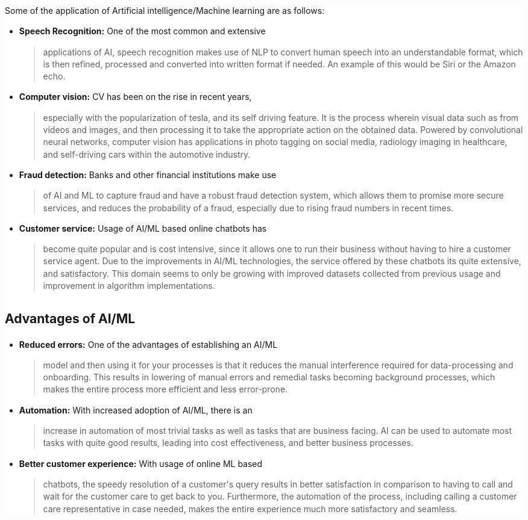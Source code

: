 Some of the application of Artificial intelligence/Machine learning are
as follows:

-   **Speech Recognition:** One of the most common and extensive
    > applications of AI, speech recognition makes use of NLP to convert
    > human speech into an understandable format, which is then refined,
    > processed and converted into written format if needed. An example
    > of this would be Siri or the Amazon echo.

-   **Computer vision:** CV has been on the rise in recent years,
    > especially with the popularization of tesla, and its self driving
    > feature. It is the process wherein visual data such as from videos
    > and images, and then processing it to take the appropriate action
    > on the obtained data. Powered by convolutional neural networks,
    > computer vision has applications in photo tagging on social media,
    > radiology imaging in healthcare, and self-driving cars within the
    > automotive industry.

-   **Fraud detection:** Banks and other financial institutions make use
    > of AI and ML to capture fraud and have a robust fraud detection
    > system, which allows them to promise more secure services, and
    > reduces the probability of a fraud, especially due to rising fraud
    > numbers in recent times.

-   **Customer service:** Usage of AI/ML based online chatbots has
    > become quite popular and is cost intensive, since it allows one to
    > run their business without having to hire a customer service
    > agent. Due to the improvements in AI/ML technologies, the service
    > offered by these chatbots its quite extensive, and satisfactory.
    > This domain seems to only be growing with improved datasets
    > collected from previous usage and improvement in algorithm
    > implementations.

## 

## 

## **Advantages of AI/ML**

-   **Reduced errors:** One of the advantages of establishing an AI/ML
    > model and then using it for your processes is that it reduces the
    > manual interference required for data-processing and onboarding.
    > This results in lowering of manual errors and remedial tasks
    > becoming background processes, which makes the entire process more
    > efficient and less error-prone.

-   **Automation:** With increased adoption of AI/ML, there is an
    > increase in automation of most trivial tasks as well as tasks that
    > are business facing. AI can be used to automate most tasks with
    > quite good results, leading into cost effectiveness, and better
    > business processes.

-   **Better customer experience:** With usage of online ML based
    > chatbots, the speedy resolution of a customer's query results in
    > better satisfaction in comparison to having to call and wait for
    > the customer care to get back to you. Furthermore, the automation
    > of the process, including calling a customer care representative
    > in case needed, makes the entire experience much more satisfactory
    > and seamless.
